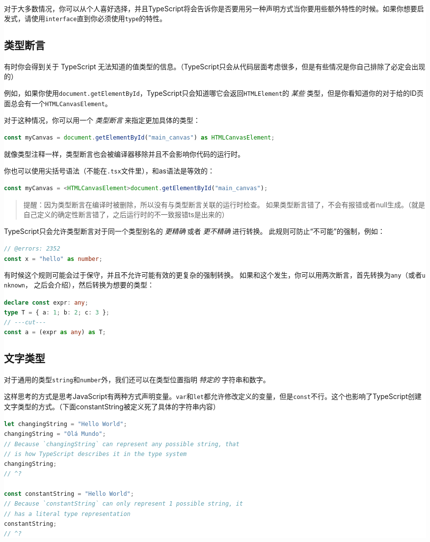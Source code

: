 对于大多数情况，你可以从个人喜好选择，并且TypeScript将会告诉你是否要用另一种声明方式当你要用些额外特性的时候。如果你想要启发式，请使用`interface`直到你必须使用`type`的特性。

## 类型断言

有时你会得到关于 TypeScript 无法知道的值类型的信息。（TypeScript只会从代码层面考虑很多，但是有些情况是你自己排除了必定会出现的）

例如，如果你使用`document.getElementById`，TypeScript只会知道哪它会返回`HTMLElement`的 _某些_ 类型，但是你看知道你的对于给的ID页面总会有一个`HTMLCanvasElement`。

对于这种情况，你可以用一个 _类型断言_ 来指定更加具体的类型：

```ts twoslash
const myCanvas = document.getElementById("main_canvas") as HTMLCanvasElement;
```

就像类型注释一样，类型断言也会被编译器移除并且不会影响你代码的运行时。

你也可以使用尖括号语法（不能在`.tsx`文件里），和as语法是等效的：

```ts twoslash
const myCanvas = <HTMLCanvasElement>document.getElementById("main_canvas");
```
> 提醒：因为类型断言在编译时被删除，所以没有与类型断言关联的运行时检查。
> 如果类型断言错了，不会有报错或者null生成。（就是自己定义的确定性断言错了，之后运行时的不一致报错ts是出来的）

TypeScript只会允许类型断言对于同一个类型别名的 _更精确_ 或者 _更不精确_ 进行转换。
此规则可防止“不可能”的强制，例如：

```ts twoslash
// @errors: 2352
const x = "hello" as number;
```

有时候这个规则可能会过于保守，并且不允许可能有效的更复杂的强制转换。
如果和这个发生，你可以用两次断言，首先转换为`any`（或者`unknown`， 之后会介绍），然后转换为想要的类型：

```ts twoslash
declare const expr: any;
type T = { a: 1; b: 2; c: 3 };
// ---cut---
const a = (expr as any) as T;
```

## 文字类型

对于通用的类型`string`和`number`外，我们还可以在类型位置指明 _特定的_ 字符串和数字。

这样思考的方式是思考JavaScript有两种方式声明变量。`var`和`let`都允许修改定义的变量，但是`const`不行。这个也影响了TypeScript创建文字类型的方式。（下面constantString被定义死了具体的字符串内容）

```ts twoslash
let changingString = "Hello World";
changingString = "Olá Mundo";
// Because `changingString` can represent any possible string, that
// is how TypeScript describes it in the type system
changingString;
// ^?

const constantString = "Hello World";
// Because `constantString` can only represent 1 possible string, it
// has a literal type representation
constantString;
// ^?
```
